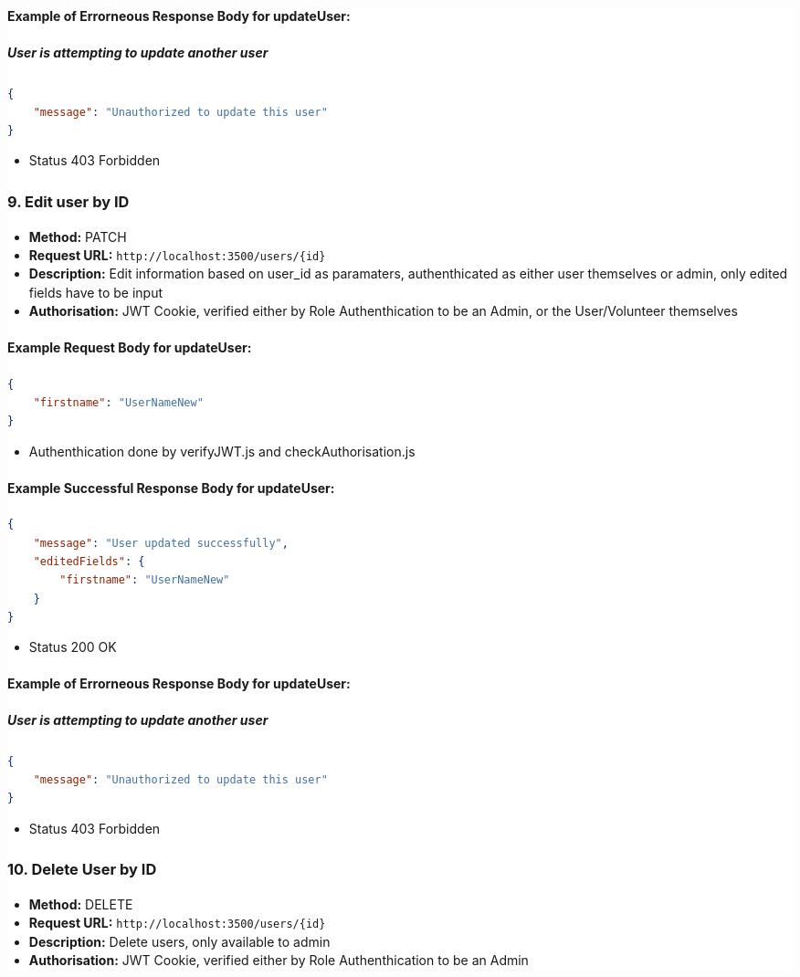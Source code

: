 #### Example of Errorneous Response Body for updateUser:

##### User is attempting to update another user
```json
{
    "message": "Unauthorized to update this user"
}
```
- Status 403 Forbidden

### 9. Edit user by ID 

- **Method:** PATCH
- **Request URL:** `http://localhost:3500/users/{id}`
- **Description:** Edit information based on user_id as paramaters, authenthicated as either user themselves or admin, only edited fields have to be input
- **Authorisation:** JWT Cookie, verified either by Role Authenthication to be an Admin, or the User/Volunteer themselves

#### Example Request Body for updateUser:
```json
{
    "firstname": "UserNameNew"
}
```
- Authenthication done by verifyJWT.js and checkAuthorisation.js

#### Example Successful Response Body for updateUser:
```json
{
    "message": "User updated successfully",
    "editedFields": {
        "firstname": "UserNameNew"
    }
}
```
- Status 200 OK

#### Example of Errorneous Response Body for updateUser:

##### User is attempting to update another user
```json
{
    "message": "Unauthorized to update this user"
}
```
- Status 403 Forbidden

### 10. Delete User by ID

- **Method:** DELETE
- **Request URL:** `http://localhost:3500/users/{id}`
- **Description:** Delete users, only available to admin
- **Authorisation:** JWT Cookie, verified either by Role Authenthication to be an Admin
